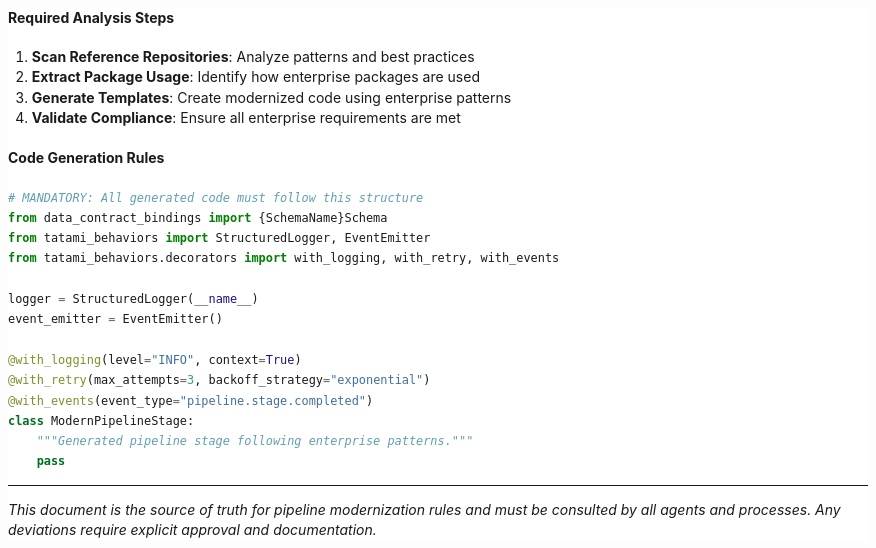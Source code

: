 #### Required Analysis Steps
1. **Scan Reference Repositories**: Analyze patterns and best practices
2. **Extract Package Usage**: Identify how enterprise packages are used
3. **Generate Templates**: Create modernized code using enterprise patterns
4. **Validate Compliance**: Ensure all enterprise requirements are met

#### Code Generation Rules
```python
# MANDATORY: All generated code must follow this structure
from data_contract_bindings import {SchemaName}Schema
from tatami_behaviors import StructuredLogger, EventEmitter
from tatami_behaviors.decorators import with_logging, with_retry, with_events

logger = StructuredLogger(__name__)
event_emitter = EventEmitter()

@with_logging(level="INFO", context=True)
@with_retry(max_attempts=3, backoff_strategy="exponential")
@with_events(event_type="pipeline.stage.completed")
class ModernPipelineStage:
    """Generated pipeline stage following enterprise patterns."""
    pass
```

---

*This document is the source of truth for pipeline modernization rules and must be consulted by all agents and processes. Any deviations require explicit approval and documentation.*
